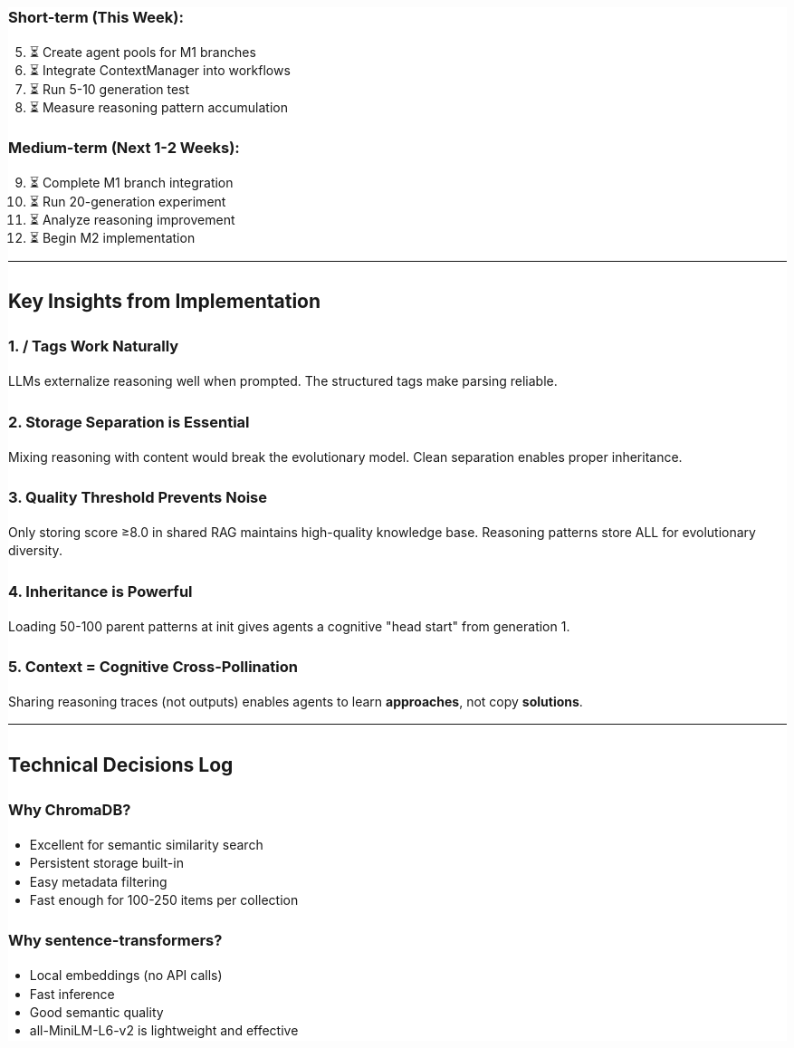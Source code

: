 ### Short-term (This Week):
5. ⏳ Create agent pools for M1 branches
6. ⏳ Integrate ContextManager into workflows
7. ⏳ Run 5-10 generation test
8. ⏳ Measure reasoning pattern accumulation

### Medium-term (Next 1-2 Weeks):
9. ⏳ Complete M1 branch integration
10. ⏳ Run 20-generation experiment
11. ⏳ Analyze reasoning improvement
12. ⏳ Begin M2 implementation

---

## Key Insights from Implementation

### 1. <think>/<final> Tags Work Naturally
LLMs externalize reasoning well when prompted. The structured tags make parsing reliable.

### 2. Storage Separation is Essential
Mixing reasoning with content would break the evolutionary model. Clean separation enables proper inheritance.

### 3. Quality Threshold Prevents Noise
Only storing score ≥8.0 in shared RAG maintains high-quality knowledge base. Reasoning patterns store ALL for evolutionary diversity.

### 4. Inheritance is Powerful
Loading 50-100 parent patterns at init gives agents a cognitive "head start" from generation 1.

### 5. Context = Cognitive Cross-Pollination
Sharing reasoning traces (not outputs) enables agents to learn **approaches**, not copy **solutions**.

---

## Technical Decisions Log

### Why ChromaDB?
- Excellent for semantic similarity search
- Persistent storage built-in
- Easy metadata filtering
- Fast enough for 100-250 items per collection

### Why sentence-transformers?
- Local embeddings (no API calls)
- Fast inference
- Good semantic quality
- all-MiniLM-L6-v2 is lightweight and effective

